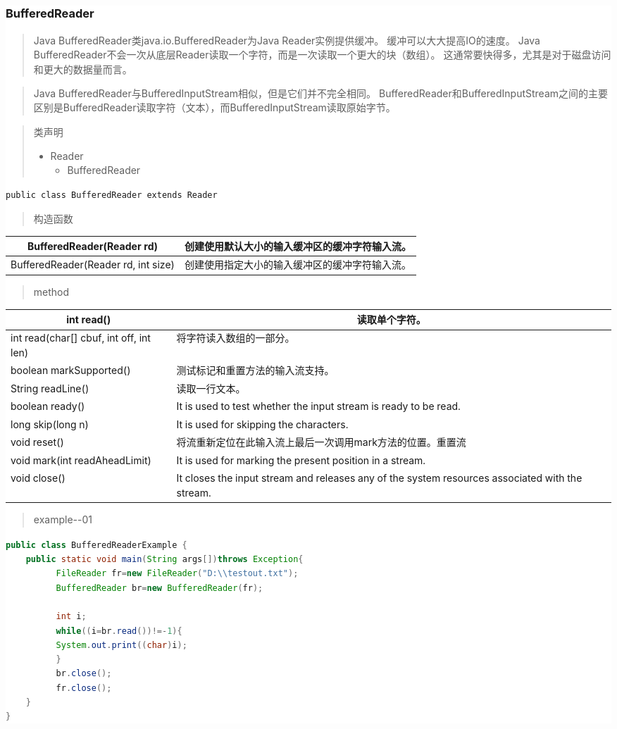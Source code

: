 

### BufferedReader

> Java BufferedReader类java.io.BufferedReader为Java Reader实例提供缓冲。 缓冲可以大大提高IO的速度。 Java BufferedReader不会一次从底层Reader读取一个字符，而是一次读取一个更大的块（数组）。 这通常要快得多，尤其是对于磁盘访问和更大的数据量而言。



> Java BufferedReader与BufferedInputStream相似，但是它们并不完全相同。 BufferedReader和BufferedInputStream之间的主要区别是BufferedReader读取字符（文本），而BufferedInputStream读取原始字节。



> 类声明
>
> - Reader
>   - BufferedReader

```
public class BufferedReader extends Reader  
```

> 构造函数

| BufferedReader(Reader rd)           | 创建使用默认大小的输入缓冲区的缓冲字符输入流。 |
| ----------------------------------- | ---------------------------------------------- |
| BufferedReader(Reader rd, int size) | 创建使用指定大小的输入缓冲区的缓冲字符输入流。 |

> method

| int read()                              | 读取单个字符。                                               |
| --------------------------------------- | ------------------------------------------------------------ |
| int read(char[] cbuf, int off, int len) | 将字符读入数组的一部分。                                     |
| boolean markSupported()                 | 测试标记和重置方法的输入流支持。                             |
| String readLine()                       | 读取一行文本。                                               |
| boolean ready()                         | It is used to test whether the input stream is ready to be read. |
| long skip(long n)                       | It is used for skipping the characters.                      |
| void reset()                            | 将流重新定位在此输入流上最后一次调用mark方法的位置。重置流   |
| void mark(int readAheadLimit)           | It is used for marking the present position in a stream.     |
| void close()                            | It closes the input stream and releases any of the system resources associated with the stream. |

> example--01

```java
public class BufferedReaderExample {  
    public static void main(String args[])throws Exception{    
          FileReader fr=new FileReader("D:\\testout.txt");    
          BufferedReader br=new BufferedReader(fr);    
  
          int i;    
          while((i=br.read())!=-1){  
          System.out.print((char)i);  
          }  
          br.close();    
          fr.close();    
    }    
}    
```
